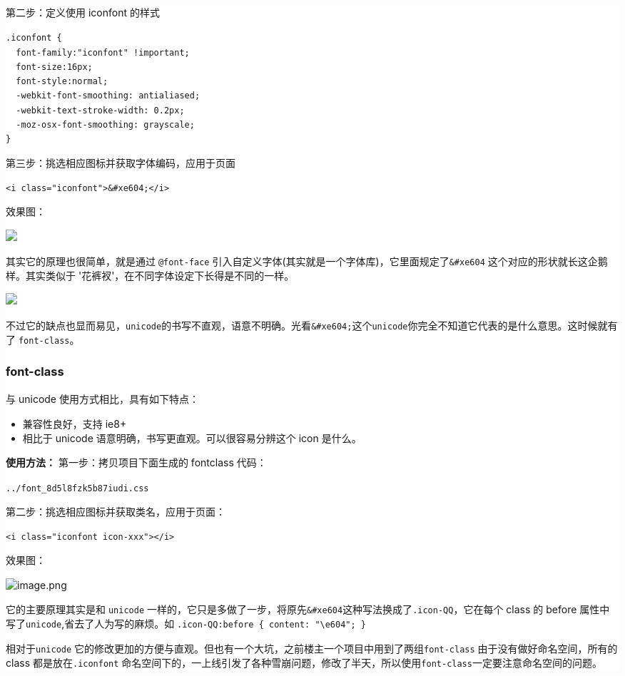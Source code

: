 第二步：定义使用 iconfont 的样式

```
.iconfont {
  font-family:"iconfont" !important;
  font-size:16px;
  font-style:normal;
  -webkit-font-smoothing: antialiased;
  -webkit-text-stroke-width: 0.2px;
  -moz-osx-font-smoothing: grayscale;
}
```

第三步：挑选相应图标并获取字体编码，应用于页面

```
<i class="iconfont">&#xe604;</i>
```

效果图：

![](https://user-gold-cdn.xitu.io/2017/10/19/212123363f183d2984e314cc89b9e113)

其实它的原理也很简单，就是通过 `@font-face` 引入自定义字体(其实就是一个字体库)，它里面规定了`&#xe604` 这个对应的形状就长这企鹅样。其实类似于 '花裤衩'，在不同字体设定下长得是不同的一样。

![](https://user-gold-cdn.xitu.io/2017/10/19/d142cf85062436fadef23bae4e3eafb3)

不过它的缺点也显而易见，`unicode`的书写不直观，语意不明确。光看`&#xe604;`这个`unicode`你完全不知道它代表的是什么意思。这时候就有了 `font-class`。

### font-class

与 unicode 使用方式相比，具有如下特点：

- 兼容性良好，支持 ie8+
- 相比于 unicode 语意明确，书写更直观。可以很容易分辨这个 icon 是什么。

**使用方法：**
第一步：拷贝项目下面生成的 fontclass 代码：

```
../font_8d5l8fzk5b87iudi.css
```

第二步：挑选相应图标并获取类名，应用于页面：

```
<i class="iconfont icon-xxx"></i>
```

效果图：

![image.png](https://user-gold-cdn.xitu.io/2017/10/19/b4e0fbe350b5be037b5622ce06bf0392)

它的主要原理其实是和 `unicode` 一样的，它只是多做了一步，将原先`&#xe604`这种写法换成了`.icon-QQ`，它在每个 class 的 before 属性中写了`unicode`,省去了人为写的麻烦。如 `.icon-QQ:before { content: "\e604"; }`

相对于`unicode` 它的修改更加的方便与直观。但也有一个大坑，之前楼主一个项目中用到了两组`font-class` 由于没有做好命名空间，所有的 class 都是放在`.iconfont` 命名空间下的，一上线引发了各种雪崩问题，修改了半天，所以使用`font-class`一定要注意命名空间的问题。
